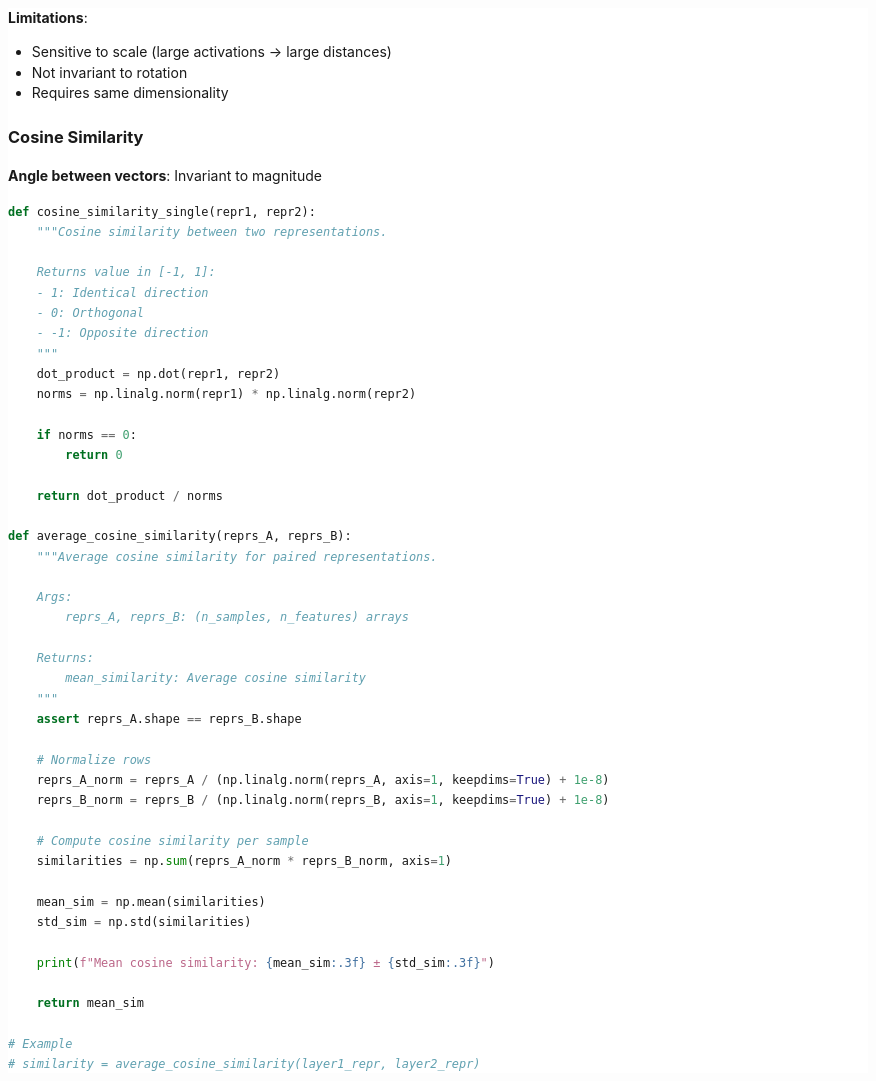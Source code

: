 **Limitations**:
- Sensitive to scale (large activations → large distances)
- Not invariant to rotation
- Requires same dimensionality

### Cosine Similarity

**Angle between vectors**: Invariant to magnitude

```python
def cosine_similarity_single(repr1, repr2):
    """Cosine similarity between two representations.

    Returns value in [-1, 1]:
    - 1: Identical direction
    - 0: Orthogonal
    - -1: Opposite direction
    """
    dot_product = np.dot(repr1, repr2)
    norms = np.linalg.norm(repr1) * np.linalg.norm(repr2)

    if norms == 0:
        return 0

    return dot_product / norms

def average_cosine_similarity(reprs_A, reprs_B):
    """Average cosine similarity for paired representations.

    Args:
        reprs_A, reprs_B: (n_samples, n_features) arrays

    Returns:
        mean_similarity: Average cosine similarity
    """
    assert reprs_A.shape == reprs_B.shape

    # Normalize rows
    reprs_A_norm = reprs_A / (np.linalg.norm(reprs_A, axis=1, keepdims=True) + 1e-8)
    reprs_B_norm = reprs_B / (np.linalg.norm(reprs_B, axis=1, keepdims=True) + 1e-8)

    # Compute cosine similarity per sample
    similarities = np.sum(reprs_A_norm * reprs_B_norm, axis=1)

    mean_sim = np.mean(similarities)
    std_sim = np.std(similarities)

    print(f"Mean cosine similarity: {mean_sim:.3f} ± {std_sim:.3f}")

    return mean_sim

# Example
# similarity = average_cosine_similarity(layer1_repr, layer2_repr)
```
